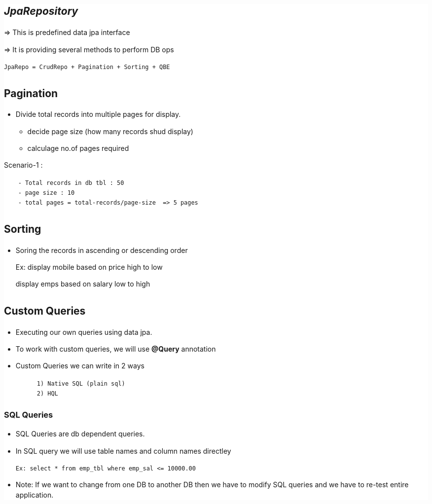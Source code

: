 



## *JpaRepository*


=> This is predefined data jpa interface

=> It is providing several methods to perform DB ops

	JpaRepo = CrudRepo + Pagination + Sorting + QBE



## Pagination

- Divide total records into multiple pages for display.	

	- decide page size (how many records shud display)

	- calculage no.of pages required

Scenario-1 : 
	
		- Total records in db tbl : 50
		- page size : 10		
		- total pages = total-records/page-size	 => 5 pages


		
## Sorting	


- Soring the records in ascending or descending order

  Ex: display mobile based on price high to low

  display emps based on salary low to high	


## Custom Queries	

- Executing our own queries using data jpa.

- To work with custom queries, we will use **@Query** annotation

- Custom Queries we can write in 2 ways

			1) Native SQL (plain sql)
			2) HQL 


### SQL Queries

-  SQL Queries are db dependent queries. 

- In SQL query we will use table names and column names directley

	  Ex: select * from emp_tbl where emp_sal <= 10000.00

- Note: If we want to change from one DB to another DB then we have to modify SQL queries and we have to re-test entire application.
